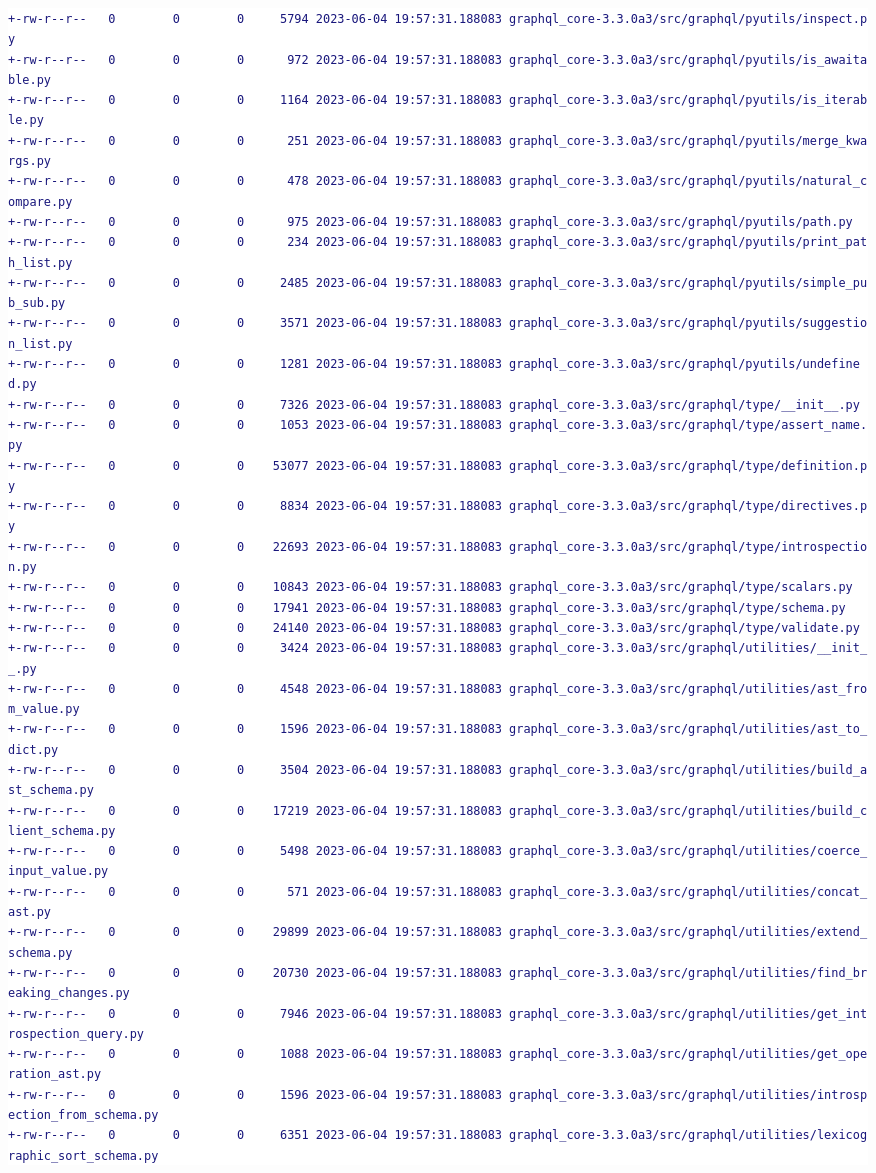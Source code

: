 ```diff
+-rw-r--r--   0        0        0     5794 2023-06-04 19:57:31.188083 graphql_core-3.3.0a3/src/graphql/pyutils/inspect.py
+-rw-r--r--   0        0        0      972 2023-06-04 19:57:31.188083 graphql_core-3.3.0a3/src/graphql/pyutils/is_awaitable.py
+-rw-r--r--   0        0        0     1164 2023-06-04 19:57:31.188083 graphql_core-3.3.0a3/src/graphql/pyutils/is_iterable.py
+-rw-r--r--   0        0        0      251 2023-06-04 19:57:31.188083 graphql_core-3.3.0a3/src/graphql/pyutils/merge_kwargs.py
+-rw-r--r--   0        0        0      478 2023-06-04 19:57:31.188083 graphql_core-3.3.0a3/src/graphql/pyutils/natural_compare.py
+-rw-r--r--   0        0        0      975 2023-06-04 19:57:31.188083 graphql_core-3.3.0a3/src/graphql/pyutils/path.py
+-rw-r--r--   0        0        0      234 2023-06-04 19:57:31.188083 graphql_core-3.3.0a3/src/graphql/pyutils/print_path_list.py
+-rw-r--r--   0        0        0     2485 2023-06-04 19:57:31.188083 graphql_core-3.3.0a3/src/graphql/pyutils/simple_pub_sub.py
+-rw-r--r--   0        0        0     3571 2023-06-04 19:57:31.188083 graphql_core-3.3.0a3/src/graphql/pyutils/suggestion_list.py
+-rw-r--r--   0        0        0     1281 2023-06-04 19:57:31.188083 graphql_core-3.3.0a3/src/graphql/pyutils/undefined.py
+-rw-r--r--   0        0        0     7326 2023-06-04 19:57:31.188083 graphql_core-3.3.0a3/src/graphql/type/__init__.py
+-rw-r--r--   0        0        0     1053 2023-06-04 19:57:31.188083 graphql_core-3.3.0a3/src/graphql/type/assert_name.py
+-rw-r--r--   0        0        0    53077 2023-06-04 19:57:31.188083 graphql_core-3.3.0a3/src/graphql/type/definition.py
+-rw-r--r--   0        0        0     8834 2023-06-04 19:57:31.188083 graphql_core-3.3.0a3/src/graphql/type/directives.py
+-rw-r--r--   0        0        0    22693 2023-06-04 19:57:31.188083 graphql_core-3.3.0a3/src/graphql/type/introspection.py
+-rw-r--r--   0        0        0    10843 2023-06-04 19:57:31.188083 graphql_core-3.3.0a3/src/graphql/type/scalars.py
+-rw-r--r--   0        0        0    17941 2023-06-04 19:57:31.188083 graphql_core-3.3.0a3/src/graphql/type/schema.py
+-rw-r--r--   0        0        0    24140 2023-06-04 19:57:31.188083 graphql_core-3.3.0a3/src/graphql/type/validate.py
+-rw-r--r--   0        0        0     3424 2023-06-04 19:57:31.188083 graphql_core-3.3.0a3/src/graphql/utilities/__init__.py
+-rw-r--r--   0        0        0     4548 2023-06-04 19:57:31.188083 graphql_core-3.3.0a3/src/graphql/utilities/ast_from_value.py
+-rw-r--r--   0        0        0     1596 2023-06-04 19:57:31.188083 graphql_core-3.3.0a3/src/graphql/utilities/ast_to_dict.py
+-rw-r--r--   0        0        0     3504 2023-06-04 19:57:31.188083 graphql_core-3.3.0a3/src/graphql/utilities/build_ast_schema.py
+-rw-r--r--   0        0        0    17219 2023-06-04 19:57:31.188083 graphql_core-3.3.0a3/src/graphql/utilities/build_client_schema.py
+-rw-r--r--   0        0        0     5498 2023-06-04 19:57:31.188083 graphql_core-3.3.0a3/src/graphql/utilities/coerce_input_value.py
+-rw-r--r--   0        0        0      571 2023-06-04 19:57:31.188083 graphql_core-3.3.0a3/src/graphql/utilities/concat_ast.py
+-rw-r--r--   0        0        0    29899 2023-06-04 19:57:31.188083 graphql_core-3.3.0a3/src/graphql/utilities/extend_schema.py
+-rw-r--r--   0        0        0    20730 2023-06-04 19:57:31.188083 graphql_core-3.3.0a3/src/graphql/utilities/find_breaking_changes.py
+-rw-r--r--   0        0        0     7946 2023-06-04 19:57:31.188083 graphql_core-3.3.0a3/src/graphql/utilities/get_introspection_query.py
+-rw-r--r--   0        0        0     1088 2023-06-04 19:57:31.188083 graphql_core-3.3.0a3/src/graphql/utilities/get_operation_ast.py
+-rw-r--r--   0        0        0     1596 2023-06-04 19:57:31.188083 graphql_core-3.3.0a3/src/graphql/utilities/introspection_from_schema.py
+-rw-r--r--   0        0        0     6351 2023-06-04 19:57:31.188083 graphql_core-3.3.0a3/src/graphql/utilities/lexicographic_sort_schema.py
```